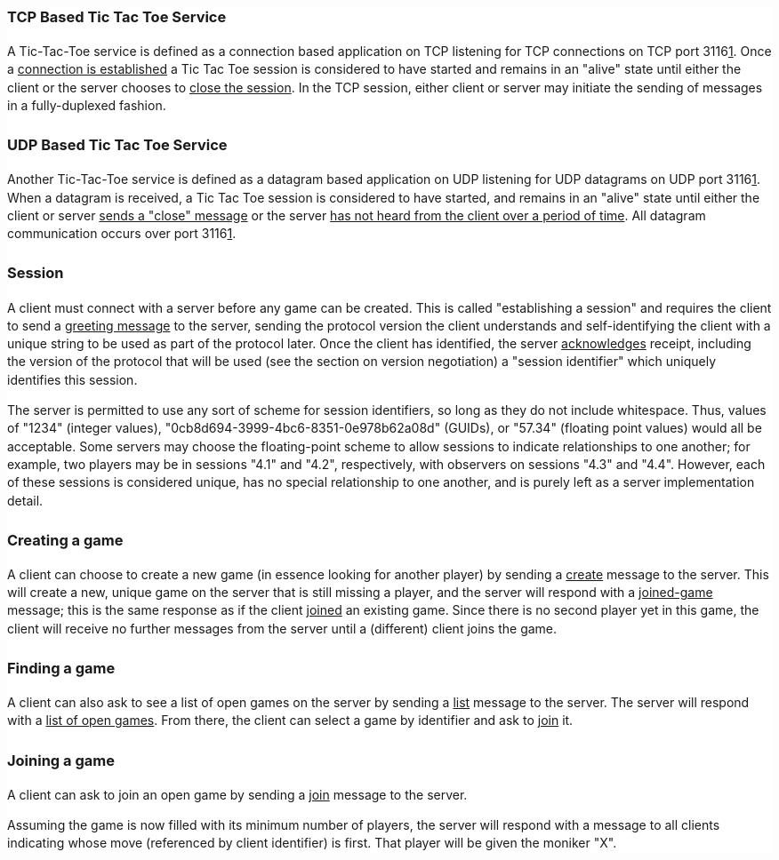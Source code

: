 ### TCP Based Tic Tac Toe Service
A Tic-Tac-Toe service is defined as a connection based application on TCP listening for TCP connections on TCP port 3116[1](#1). Once a [connection is established](#session) a Tic Tac Toe session is considered to have started and remains in an "alive" state until either the client or the server chooses to [close the session](). In the TCP session, either client or server may initiate the sending of messages in a fully-duplexed fashion.

### UDP Based Tic Tac Toe Service
Another Tic-Tac-Toe service is defined as a datagram based application on UDP listening for UDP datagrams on UDP port 3116[1](#1). When a datagram is received, a Tic Tac Toe session is considered to have started, and remains in an "alive" state until either the client or server [sends a "close" message](#gdby) or the server [has not heard from the client over a period of time](#timeout). All datagram communication occurs over port 3116[1](#1).

### Session
A client must connect with a server before any game can be created. This is called "establishing a session" and requires the client to send a [greeting message](#helo) to the server, sending the protocol version the client understands and self-identifying the client with a unique string to be used as part of the protocol later. Once the client has identified, the server [acknowledges](#sess) receipt, including the version of the protocol that will be used (see the section on version negotiation) a "session identifier" which uniquely identifies this session.

The server is permitted to use any sort of scheme for session identifiers, so long as they do not include whitespace. Thus, values of "1234" (integer values), "0cb8d694-3999-4bc6-8351-0e978b62a08d" (GUIDs), or "57.34" (floating point values) would all be acceptable. Some servers may choose the floating-point scheme to allow sessions to indicate relationships to one another; for example, two players may be in sessions "4.1" and "4.2", respectively, with observers on sessions "4.3" and "4.4". However, each of these sessions is considered unique, has no special relationship to one another, and is purely left as a server implementation detail.

### Creating a game
A client can choose to create a new game (in essence looking for another player) by sending a [create](#crea) message to the server. This will create a new, unique game on the server that is still missing a player, and the server will respond with a [joined-game](#jond) message; this is the same response as if the client [joined](#join) an existing game. Since there is no second player yet in this game, the client will receive no further messages from the server until a (different) client joins the game.

### Finding a game
A client can also ask to see a list of open games on the server by sending a [list](#list) message to the server. The server will respond with a [list of open games](#gams). From there, the client can select a game by identifier and ask to [join](#join) it.

### Joining a game
A client can ask to join an open game by sending a [join](#join) message to the server.

Assuming the game is now filled with its minimum number of players, the server will respond with a message to all clients indicating whose move (referenced by client identifier) is first. That player will be given the moniker "X".
